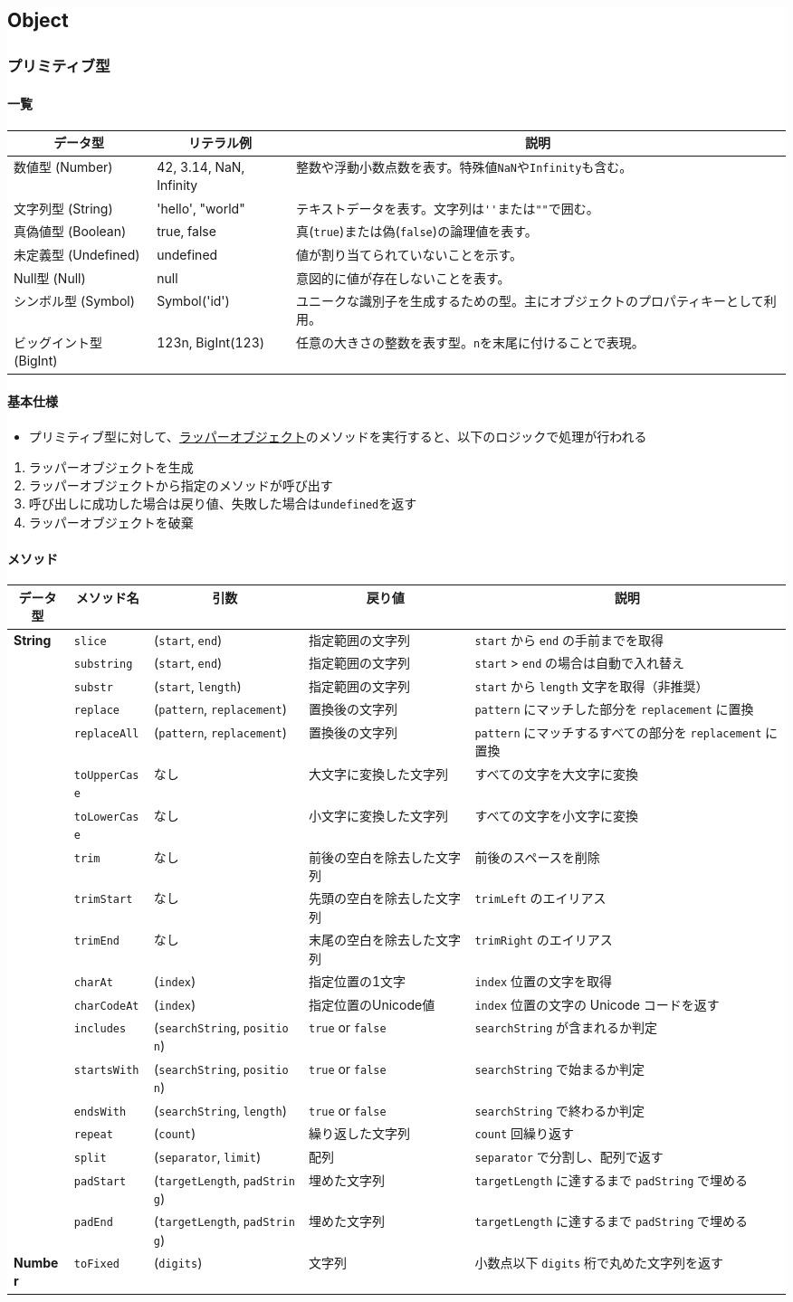 ## Object
### プリミティブ型
#### 一覧
| データ型         | リテラル例                           | 説明                                                                                       |
|------------------|-------------------------------------|------------------------------------------------------------------------------------------|
| 数値型 (Number)   | 42, 3.14, NaN, Infinity            | 整数や浮動小数点数を表す。特殊値`NaN`や`Infinity`も含む。                                     |
| 文字列型 (String) | 'hello', "world"                   | テキストデータを表す。文字列は`''`または`""`で囲む。                                           |
| 真偽値型 (Boolean)| true, false                        | 真(`true`)または偽(`false`)の論理値を表す。                                                    |
| 未定義型 (Undefined) | undefined                         | 値が割り当てられていないことを示す。                                                         |
| Null型 (Null)     | null                               | 意図的に値が存在しないことを表す。                                                           |
| シンボル型 (Symbol)| Symbol('id')                      | ユニークな識別子を生成するための型。主にオブジェクトのプロパティキーとして利用。                 |
| ビッグイント型 (BigInt) | 123n, BigInt(123)                | 任意の大きさの整数を表す型。`n`を末尾に付けることで表現。                                       |

#### 基本仕様
- プリミティブ型に対して、[ラッパーオブジェクト](#ラッパーオブジェクト)のメソッドを実行すると、以下のロジックで処理が行われる
1. ラッパーオブジェクトを生成
2. ラッパーオブジェクトから指定のメソッドが呼び出す
3. 呼び出しに成功した場合は戻り値、失敗した場合は`undefined`を返す
4. ラッパーオブジェクトを破棄

#### メソッド
| データ型 | メソッド名 | 引数 | 戻り値 | 説明 |
|----------|------------|------|--------|------|
| **String** | `slice` | (`start`, `end`) | 指定範囲の文字列 | `start` から `end` の手前までを取得 |
|          | `substring` | (`start`, `end`) | 指定範囲の文字列 | `start` > `end` の場合は自動で入れ替え |
|          | `substr` | (`start`, `length`) | 指定範囲の文字列 | `start` から `length` 文字を取得（非推奨） |
|          | `replace` | (`pattern`, `replacement`) | 置換後の文字列 | `pattern` にマッチした部分を `replacement` に置換 |
|          | `replaceAll` | (`pattern`, `replacement`) | 置換後の文字列 | `pattern` にマッチするすべての部分を `replacement` に置換 |
|          | `toUpperCase` | なし | 大文字に変換した文字列 | すべての文字を大文字に変換 |
|          | `toLowerCase` | なし | 小文字に変換した文字列 | すべての文字を小文字に変換 |
|          | `trim` | なし | 前後の空白を除去した文字列 | 前後のスペースを削除 |
|          | `trimStart` | なし | 先頭の空白を除去した文字列 | `trimLeft` のエイリアス |
|          | `trimEnd` | なし | 末尾の空白を除去した文字列 | `trimRight` のエイリアス |
|          | `charAt` | (`index`) | 指定位置の1文字 | `index` 位置の文字を取得 |
|          | `charCodeAt` | (`index`) | 指定位置のUnicode値 | `index` 位置の文字の Unicode コードを返す |
|          | `includes` | (`searchString`, `position`) | `true` or `false` | `searchString` が含まれるか判定 |
|          | `startsWith` | (`searchString`, `position`) | `true` or `false` | `searchString` で始まるか判定 |
|          | `endsWith` | (`searchString`, `length`) | `true` or `false` | `searchString` で終わるか判定 |
|          | `repeat` | (`count`) | 繰り返した文字列 | `count` 回繰り返す |
|          | `split` | (`separator`, `limit`) | 配列 | `separator` で分割し、配列で返す |
|          | `padStart` | (`targetLength`, `padString`) | 埋めた文字列 | `targetLength` に達するまで `padString` で埋める |
|          | `padEnd` | (`targetLength`, `padString`) | 埋めた文字列 | `targetLength` に達するまで `padString` で埋める |
| **Number** | `toFixed` | (`digits`) | 文字列 | 小数点以下 `digits` 桁で丸めた文字列を返す |
